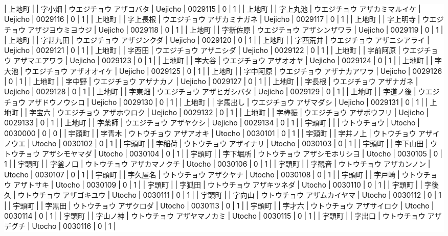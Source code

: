 | 上地町 |  | 字小畑 | ウエジチョウ  アザコバタ | Uejicho | 0029115 | 0 | 1 |
| 上地町 |  | 字上丸池 | ウエジチョウ  アザカミマルイケ | Uejicho | 0029116 | 0 | 1 |
| 上地町 |  | 字上長根 | ウエジチョウ  アザカミナガネ | Uejicho | 0029117 | 0 | 1 |
| 上地町 |  | 字上明寺 | ウエジチョウ  アザジヨウミヨウジ | Uejicho | 0029118 | 0 | 1 |
| 上地町 |  | 字新佐原 | ウエジチョウ  アザシンザワラ | Uejicho | 0029119 | 0 | 1 |
| 上地町 |  | 字甚九田 | ウエジチョウ  アザジンクダ | Uejicho | 0029120 | 0 | 1 |
| 上地町 |  | 字西荒井 | ウエジチョウ  アザニシアライ | Uejicho | 0029121 | 0 | 1 |
| 上地町 |  | 字西田 | ウエジチョウ  アザニシダ | Uejicho | 0029122 | 0 | 1 |
| 上地町 |  | 字前阿原 | ウエジチョウ  アザマエアワラ | Uejicho | 0029123 | 0 | 1 |
| 上地町 |  | 字大谷 | ウエジチョウ  アザオオヤ | Uejicho | 0029124 | 0 | 1 |
| 上地町 |  | 字大池 | ウエジチョウ  アザオオイケ | Uejicho | 0029125 | 0 | 1 |
| 上地町 |  | 字中阿原 | ウエジチョウ  アザナカアワラ | Uejicho | 0029126 | 0 | 1 |
| 上地町 |  | 字中野 | ウエジチョウ  アザナカノ | Uejicho | 0029127 | 0 | 1 |
| 上地町 |  | 字長根 | ウエジチョウ  アザナガネ | Uejicho | 0029128 | 0 | 1 |
| 上地町 |  | 字東畑 | ウエジチョウ  アザヒガシバタ | Uejicho | 0029129 | 0 | 1 |
| 上地町 |  | 字道ノ後 | ウエジチョウ  アザドウノウシロ | Uejicho | 0029130 | 0 | 1 |
| 上地町 |  | 字馬出し | ウエジチョウ  アザマダシ | Uejicho | 0029131 | 0 | 1 |
| 上地町 |  | 字宝六 | ウエジチョウ  アザホウロク | Uejicho | 0029132 | 0 | 1 |
| 上地町 |  | 字棒振 | ウエジチョウ  アザボウフリ | Uejicho | 0029133 | 0 | 1 |
| 上地町 |  | 字薬師 | ウエジチョウ  アザヤクシ | Uejicho | 0029134 | 0 | 1 |
| 宇頭町 |  |  | ウトウチョウ   | Utocho | 0030000 | 0 | 0 |
| 宇頭町 |  | 字青木 | ウトウチョウ  アザアオキ | Utocho | 0030101 | 0 | 1 |
| 宇頭町 |  | 字井ノ上 | ウトウチョウ  アザイノウエ | Utocho | 0030102 | 0 | 1 |
| 宇頭町 |  | 字稲荷 | ウトウチョウ  アザイナリ | Utocho | 0030103 | 0 | 1 |
| 宇頭町 |  | 字下山田 | ウトウチョウ  アザシモヤマダ | Utocho | 0030104 | 0 | 1 |
| 宇頭町 |  | 字下堀所 | ウトウチョウ  アザシモホリシヨ | Utocho | 0030105 | 0 | 1 |
| 宇頭町 |  | 字釜ノ口 | ウトウチョウ  アザカマノクチ | Utocho | 0030106 | 0 | 1 |
| 宇頭町 |  | 字観音 | ウトウチョウ  アザカンノン | Utocho | 0030107 | 0 | 1 |
| 宇頭町 |  | 字久屋名 | ウトウチョウ  アザクヤナ | Utocho | 0030108 | 0 | 1 |
| 宇頭町 |  | 字戸崎 | ウトウチョウ  アザトサキ | Utocho | 0030109 | 0 | 1 |
| 宇頭町 |  | 字狐田 | ウトウチョウ  アザキツネダ | Utocho | 0030110 | 0 | 1 |
| 宇頭町 |  | 字後久 | ウトウチョウ  アザゴキユウ | Utocho | 0030111 | 0 | 1 |
| 宇頭町 |  | 字向山 | ウトウチョウ  アザムカイヤマ | Utocho | 0030112 | 0 | 1 |
| 宇頭町 |  | 字黒田 | ウトウチョウ  アザクロダ | Utocho | 0030113 | 0 | 1 |
| 宇頭町 |  | 字才六 | ウトウチョウ  アザサイロク | Utocho | 0030114 | 0 | 1 |
| 宇頭町 |  | 字山ノ神 | ウトウチョウ  アザヤマノカミ | Utocho | 0030115 | 0 | 1 |
| 宇頭町 |  | 字出口 | ウトウチョウ  アザデグチ | Utocho | 0030116 | 0 | 1 |